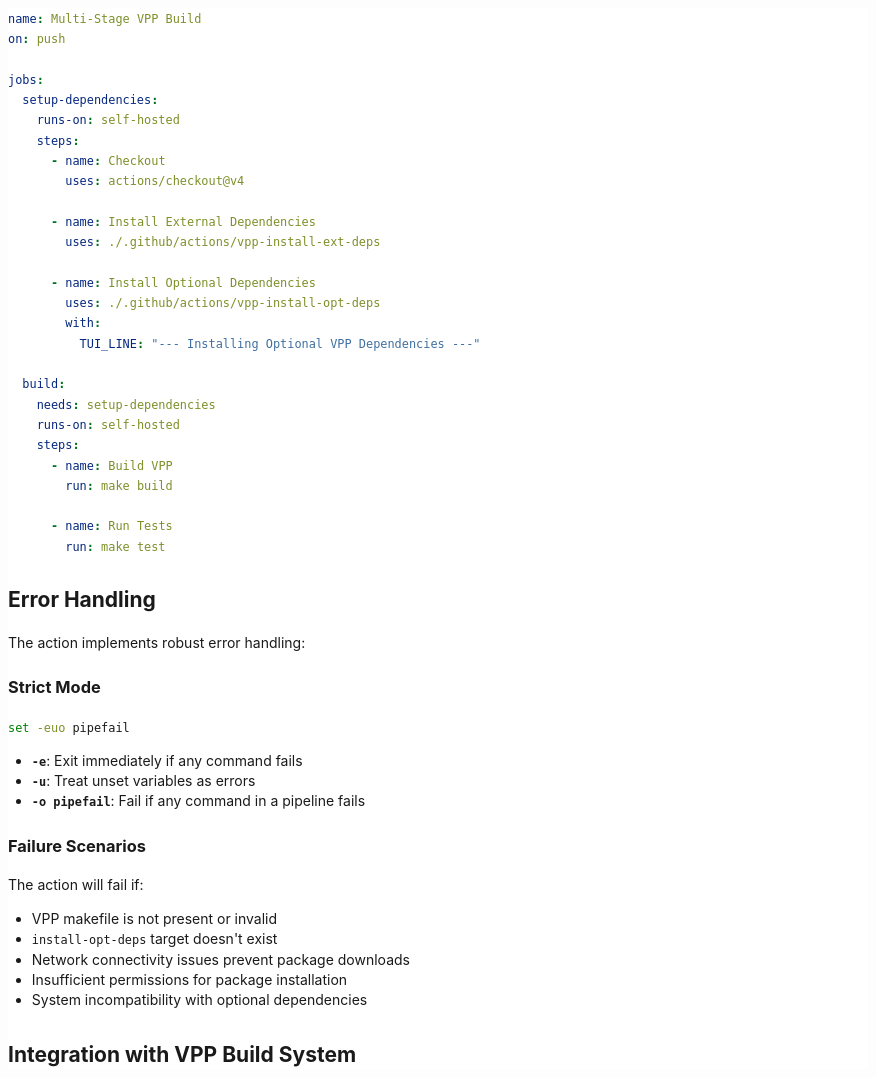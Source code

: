 ```yaml
name: Multi-Stage VPP Build
on: push

jobs:
  setup-dependencies:
    runs-on: self-hosted
    steps:
      - name: Checkout
        uses: actions/checkout@v4

      - name: Install External Dependencies
        uses: ./.github/actions/vpp-install-ext-deps

      - name: Install Optional Dependencies
        uses: ./.github/actions/vpp-install-opt-deps
        with:
          TUI_LINE: "--- Installing Optional VPP Dependencies ---"

  build:
    needs: setup-dependencies
    runs-on: self-hosted
    steps:
      - name: Build VPP
        run: make build

      - name: Run Tests
        run: make test
```

## Error Handling

The action implements robust error handling:

### Strict Mode
```bash
set -euo pipefail
```
- **`-e`**: Exit immediately if any command fails
- **`-u`**: Treat unset variables as errors
- **`-o pipefail`**: Fail if any command in a pipeline fails

### Failure Scenarios
The action will fail if:
- VPP makefile is not present or invalid
- `install-opt-deps` target doesn't exist
- Network connectivity issues prevent package downloads
- Insufficient permissions for package installation
- System incompatibility with optional dependencies

## Integration with VPP Build System
